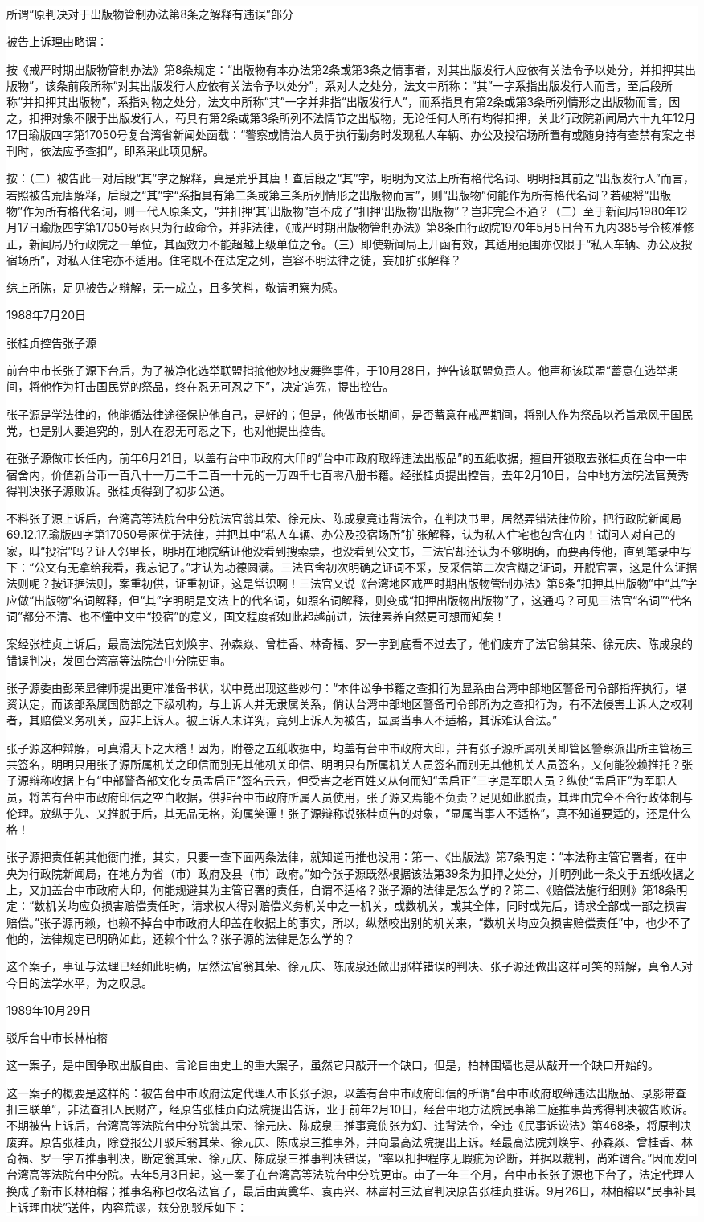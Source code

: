 所谓“原判决对于出版物管制办法第8条之解释有违误”部分

被告上诉理由略谓：

按《戒严时期出版物管制办法》第8条规定：“出版物有本办法第2条或第3条之情事者，对其出版发行人应依有关法令予以处分，并扣押其出版物”，该条前段所称“对其出版发行人应依有关法令予以处分”，系对人之处分，法文中所称：“其”一字系指出版发行人而言，至后段所称“并扣押其出版物”，系指对物之处分，法文中所称“其”一字并非指“出版发行人”，而系指具有第2条或第3条所列情形之出版物而言，因之，扣押对象不限于出版发行人，苟具有第2条或第3条所列不法情节之出版物，无论任何人所有均得扣押，关此行政院新闻局六十九年12月17日瑜版四字第17050号复台湾省新闻处函载：“警察或情治人员于执行勤务时发现私人车辆、办公及投宿场所置有或随身持有查禁有案之书刊时，依法应予查扣”，即系采此项见解。

按：（二）被告此一对后段“其”字之解释，真是荒乎其唐！查后段之“其”字，明明为文法上所有格代名词、明明指其前之“出版发行人”而言，若照被告荒唐解释，后段之“其”字“系指具有第二条或第三条所列情形之出版物而言”，则“出版物”何能作为所有格代名词？若硬将“出版物”作为所有格代名词，则一代人原条文，“并扣押‘其’出版物”岂不成了“扣押‘出版物’出版物”？岂非完全不通？（二）至于新闻局1980年12月17日瑜版四字第17050号函只为行政命令，并非法律，《戒严时期出版物管制办法》第8条由行政院1970年5月5日台五九内385号令核准修正，新闻局乃行政院之一单位，其函效力不能超越上级单位之令。（三）即使新闻局上开函有效，其适用范围亦仅限于“私人车辆、办公及投宿场所”，对私人住宅亦不适用。住宅既不在法定之列，岂容不明法律之徒，妄加扩张解释？

综上所陈，足见被告之辩解，无一成立，且多笑料，敬请明察为感。

1988年7月20日



张桂贞控告张子源

前台中市长张子源下台后，为了被净化选举联盟指摘他炒地皮舞弊事件，于10月28日，控告该联盟负责人。他声称该联盟“蓄意在选举期间，将他作为打击国民党的祭品，终在忍无可忍之下”，决定追究，提出控告。

张子源是学法律的，他能循法律途径保护他自己，是好的；但是，他做市长期间，是否蓄意在戒严期间，将别人作为祭品以希旨承风于国民党，也是别人要追究的，别人在忍无可忍之下，也对他提出控告。

在张子源做市长任内，前年6月21日，以盖有台中市政府大印的“台中市政府取缔违法出版品”的五纸收据，擅自开锁取去张桂贞在台中一中宿舍内，价值新台币一百八十一万二千二百一十元的一万四千七百零八册书籍。经张桂贞提出控告，去年2月10日，台中地方法皖法官黄秀得判决张子源败诉。张桂贞得到了初步公道。

不料张子源上诉后，台湾高等法院台中分院法官翁其荣、徐元庆、陈成泉竟违背法令，在判决书里，居然弄错法律位阶，把行政院新闻局69.12.17.瑜版四字第17050号函优于法律，并把其中“私人车辆、办公及投宿场所”扩张解释，认为私人住宅也包含在内！试问人对自己的家，叫“投宿”吗？证人邻里长，明明在地院结证他没看到搜索票，也没看到公文书，三法官却还认为不够明确，而要再传他，直到笔录中写下：“公文有无拿给我看，我忘记了。”才认为功德圆满。三法官舍初次明确之证词不采，反采信第二次含糊之证词，开脱官署，这是什么证据法则呢？按证据法则，案重初供，证重初证，这是常识啊！三法官又说《台湾地区戒严时期出版物管制办法》第8条“扣押其出版物”中“其”字应做“出版物”名词解释，但“其”字明明是文法上的代名词，如照名词解释，则变成“扣押出版物出版物”了，这通吗？可见三法官“名词”“代名词”都分不清、也不懂中文中“投宿”的意义，国文程度都如此超越前进，法律素养自然更可想而知矣！

案经张桂贞上诉后，最高法院法官刘焕宇、孙森焱、曾桂香、林奇福、罗一宇到底看不过去了，他们废弃了法官翁其荣、徐元庆、陈成泉的错误判决，发回台湾高等法院台中分院更审。

张子源委由彭荣显律师提出更审准备书状，状中竟出现这些妙句：“本件讼争书籍之查扣行为显系由台湾中部地区警备司令部指挥执行，堪资认定，而该部系属国防部之下级机构，与上诉人并无隶属关系，倘认台湾中部地区警备司令部所为之查扣行为，有不法侵害上诉人之权利者，其赔偿义务机关，应非上诉人。被上诉人未详究，竟列上诉人为被告，显属当事人不适格，其诉难认合法。”

张子源这种辩解，可真滑天下之大稽！因为，附卷之五纸收据中，均盖有台中市政府大印，并有张子源所属机关即管区警察派出所主管杨三共签名，明明只用张子源所属机关之印信而别无其他机关印信、明明只有所属机关人员签名而别无其他机关人员签名，又何能狡赖推托？张子源辩称收据上有“中部警备部文化专员孟启正”签名云云，但受害之老百姓又从何而知“孟启正”三字是军职人员？纵使“孟启正”为军职人员，将盖有台中市政府印信之空白收据，供非台中市政府所属人员使用，张子源又焉能不负责？足见如此脱责，其理由完全不合行政体制与伦理。放纵于先、又推脱于后，其无品无格，洵属笑谭！张子源辩称说张桂贞告的对象，“显属当事人不适格”，真不知道要适的，还是什么格！

张子源把责任朝其他衙门推，其实，只要一查下面两条法律，就知道再推也没用：第一、《出版法》第7条明定：“本法称主管官署者，在中央为行政院新闻局，在地方为省（市）政府及县（市）政府。”如今张子源既然根据该法第39条为扣押之处分，并明列此一条文于五纸收据之上，又加盖台中市政府大印，何能规避其为主管官署的责任，自谓不适格？张子源的法律是怎么学的？第二、《赔偿法施行细则》第18条明定：“数机关均应负损害赔偿责任时，请求权人得对赔偿义务机关中之一机关，或数机关，或其全体，同时或先后，请求全部或一部之损害赔偿。”张子源再赖，也赖不掉台中市政府大印盖在收据上的事实，所以，纵然咬出别的机关来，“数机关均应负损害赔偿责任”中，也少不了他的，法律规定已明确如此，还赖个什么？张子源的法律是怎么学的？

这个案子，事证与法理已经如此明确，居然法官翁其荣、徐元庆、陈成泉还做出那样错误的判决、张子源还做出这样可笑的辩解，真令人对今日的法学水平，为之叹息。

1989年10月29日



驳斥台中市长林柏榕

这一案子，是中国争取出版自由、言论自由史上的重大案子，虽然它只敲开一个缺口，但是，柏林围墙也是从敲开一个缺口开始的。

这一案子的概要是这样的：被告台中市政府法定代理人市长张子源，以盖有台中市政府印信的所谓“台中市政府取缔违法出版品、录影带查扣三联单”，非法查扣人民财产，经原告张桂贞向法院提出告诉，业于前年2月10日，经台中地方法院民事第二庭推事黄秀得判决被告败诉。不期被告上诉后，台湾高等法院台中分院翁其荣、徐元庆、陈成泉三推事竟侜张为幻、违背法令，全违《民事诉讼法》第468条，将原判决废弃。原告张桂贞，除登报公开驳斥翁其荣、徐元庆、陈成泉三推事外，并向最高法院提出上诉。经最高法院刘焕宇、孙森焱、曾桂香、林奇福、罗一宇五推事判决，断定翁其荣、徐元庆、陈成泉三推事判决错误，“率以扣押程序无瑕疵为论断，并据以裁判，尚难谓合。”因而发回台湾高等法院台中分院。去年5月3日起，这一案子在台湾高等法院台中分院更审。审了一年三个月，台中市长张子源也下台了，法定代理人换成了新市长林柏榕；推事名称也改名法官了，最后由黄奠华、袁再兴、林富村三法官判决原告张桂贞胜诉。9月26日，林柏榕以“民事补具上诉理由状”送件，内容荒谬，兹分别驳斥如下：
